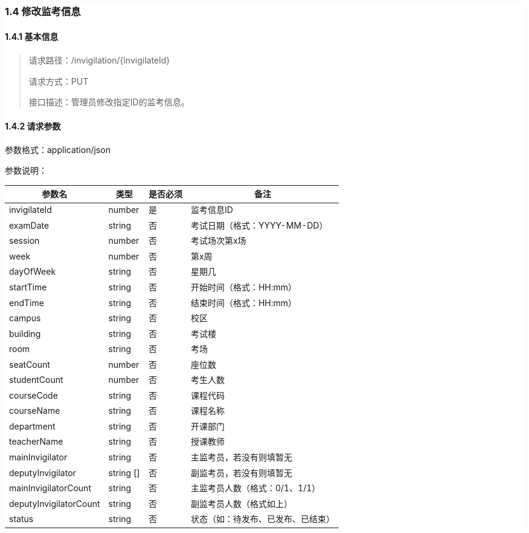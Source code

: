 



### 1.4 修改监考信息

#### 1.4.1 基本信息

> 请求路径：/invigilation/{invigilateId}
>
> 请求方式：PUT
>
> 接口描述：管理员修改指定ID的监考信息。



#### 1.4.2 请求参数

参数格式：application/json

参数说明：

| 参数名                 | 类型      | 是否必须 | 备注                               |
| ---------------------- | --------- | -------- | ---------------------------------- |
| invigilateId           | number    | 是       | 监考信息ID                         |
| examDate               | string    | 否       | 考试日期（格式：YYYY-MM-DD）       |
| session                | number    | 否       | 考试场次第x场                      |
| week                   | number    | 否       | 第x周                              |
| dayOfWeek              | string    | 否       | 星期几                             |
| startTime              | string    | 否       | 开始时间（格式：HH:mm）            |
| endTime                | string    | 否       | 结束时间（格式：HH:mm）            |
| campus                 | string    | 否       | 校区                               |
| building               | string    | 否       | 考试楼                             |
| room                   | string    | 否       | 考场                               |
| seatCount              | number    | 否       | 座位数                             |
| studentCount           | number    | 否       | 考生人数                           |
| courseCode             | string    | 否       | 课程代码                           |
| courseName             | string    | 否       | 课程名称                           |
| department             | string    | 否       | 开课部门                           |
| teacherName            | string    | 否       | 授课教师                           |
| mainInvigilator        | string    | 否       | 主监考员，若没有则填暂无           |
| deputyInvigilator      | string [] | 否       | 副监考员，若没有则填暂无           |
| mainInvigilatorCount   | string    | 否       | 主监考员人数（格式：0/1、1/1）     |
| deputyInvigilatorCount | string    | 否       | 副监考员人数（格式如上）           |
| status                 | string    | 否       | 状态（如：待发布、已发布、已结束） |
